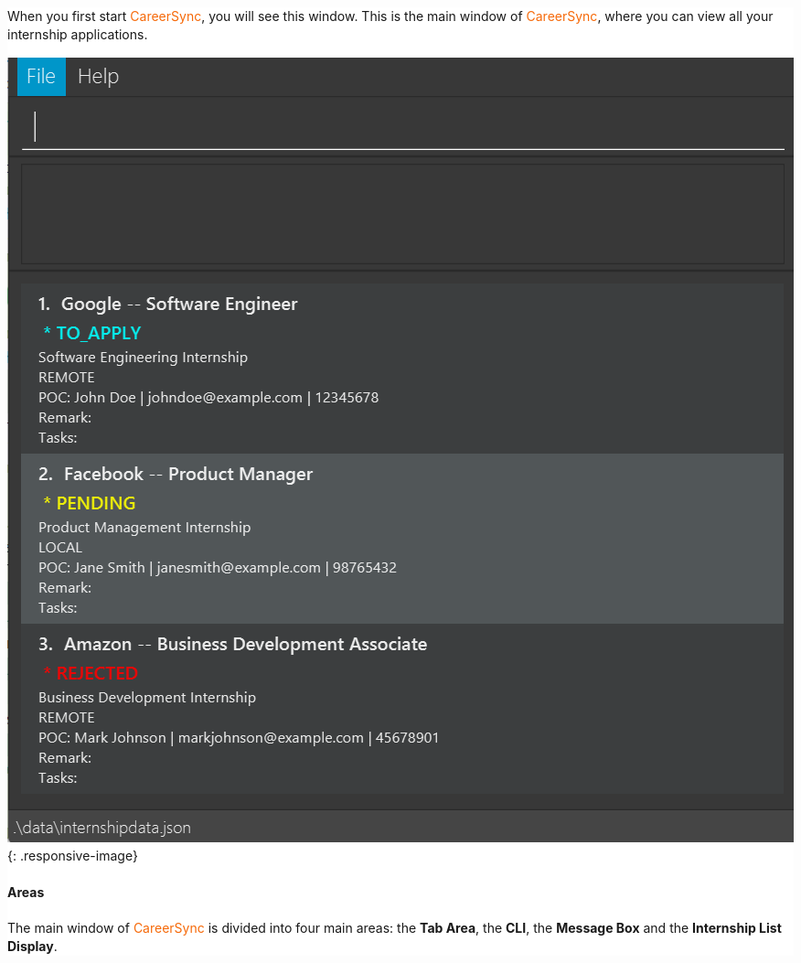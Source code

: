 When you first start <span style="color: #f66a0a;">CareerSync</span>, you will see this window. This is the main window of <span style="color: #f66a0a;">CareerSync</span>, where you can view all your internship applications.

![Ui](images/Ui.png){: .responsive-image}

#### Areas
The main window of <span style="color: #f66a0a;">CareerSync</span> is divided into four main areas: the **Tab Area**, the **CLI**, the **Message Box** and the **Internship List Display**.
